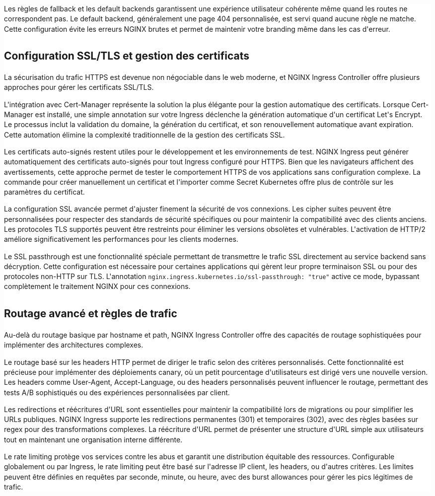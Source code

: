 Les règles de fallback et les default backends garantissent une expérience utilisateur cohérente même quand les routes ne correspondent pas. Le default backend, généralement une page 404 personnalisée, est servi quand aucune règle ne matche. Cette configuration évite les erreurs NGINX brutes et permet de maintenir votre branding même dans les cas d'erreur.

## Configuration SSL/TLS et gestion des certificats

La sécurisation du trafic HTTPS est devenue non négociable dans le web moderne, et NGINX Ingress Controller offre plusieurs approches pour gérer les certificats SSL/TLS.

L'intégration avec Cert-Manager représente la solution la plus élégante pour la gestion automatique des certificats. Lorsque Cert-Manager est installé, une simple annotation sur votre Ingress déclenche la génération automatique d'un certificat Let's Encrypt. Le processus inclut la validation du domaine, la génération du certificat, et son renouvellement automatique avant expiration. Cette automation élimine la complexité traditionnelle de la gestion des certificats SSL.

Les certificats auto-signés restent utiles pour le développement et les environnements de test. NGINX Ingress peut générer automatiquement des certificats auto-signés pour tout Ingress configuré pour HTTPS. Bien que les navigateurs affichent des avertissements, cette approche permet de tester le comportement HTTPS de vos applications sans configuration complexe. La commande pour créer manuellement un certificat et l'importer comme Secret Kubernetes offre plus de contrôle sur les paramètres du certificat.

La configuration SSL avancée permet d'ajuster finement la sécurité de vos connexions. Les cipher suites peuvent être personnalisées pour respecter des standards de sécurité spécifiques ou pour maintenir la compatibilité avec des clients anciens. Les protocoles TLS supportés peuvent être restreints pour éliminer les versions obsolètes et vulnérables. L'activation de HTTP/2 améliore significativement les performances pour les clients modernes.

Le SSL passthrough est une fonctionnalité spéciale permettant de transmettre le trafic SSL directement au service backend sans décryption. Cette configuration est nécessaire pour certaines applications qui gèrent leur propre terminaison SSL ou pour des protocoles non-HTTP sur TLS. L'annotation `nginx.ingress.kubernetes.io/ssl-passthrough: "true"` active ce mode, bypassant complètement le traitement NGINX pour ces connexions.

## Routage avancé et règles de trafic

Au-delà du routage basique par hostname et path, NGINX Ingress Controller offre des capacités de routage sophistiquées pour implémenter des architectures complexes.

Le routage basé sur les headers HTTP permet de diriger le trafic selon des critères personnalisés. Cette fonctionnalité est précieuse pour implémenter des déploiements canary, où un petit pourcentage d'utilisateurs est dirigé vers une nouvelle version. Les headers comme User-Agent, Accept-Language, ou des headers personnalisés peuvent influencer le routage, permettant des tests A/B sophistiqués ou des expériences personnalisées par client.

Les redirections et réécritures d'URL sont essentielles pour maintenir la compatibilité lors de migrations ou pour simplifier les URLs publiques. NGINX Ingress supporte les redirections permanentes (301) et temporaires (302), avec des règles basées sur regex pour des transformations complexes. La réécriture d'URL permet de présenter une structure d'URL simple aux utilisateurs tout en maintenant une organisation interne différente.

Le rate limiting protège vos services contre les abus et garantit une distribution équitable des ressources. Configurable globalement ou par Ingress, le rate limiting peut être basé sur l'adresse IP client, les headers, ou d'autres critères. Les limites peuvent être définies en requêtes par seconde, minute, ou heure, avec des burst allowances pour gérer les pics légitimes de trafic.
